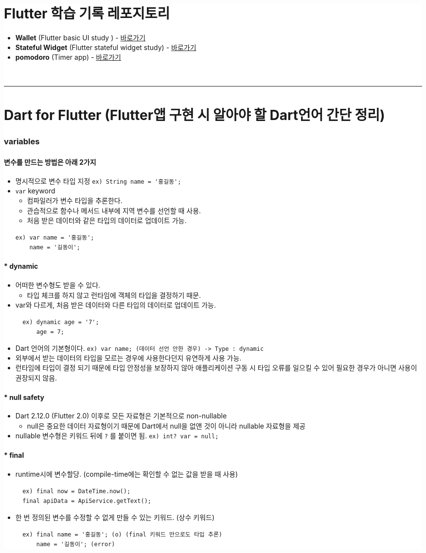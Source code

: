 # Flutter 학습 기록 레포지토리
- **Wallet** (Flutter basic UI study ) - [바로가기](https://github.com/kanghowoo/flutter-study/tree/master/wallet)
- **Stateful Widget** (Flutter stateful widget study) - [바로가기](https://github.com/kanghowoo/flutter-study/tree/master/stateful_widget)
- **pomodoro** (Timer app) - [바로가기](https://github.com/kanghowoo/flutter-study/tree/master/pomodoro)
<br/>


---

# Dart for Flutter (Flutter앱 구현 시 알아야 할 Dart언어 간단 정리)
### variables

#### 변수를 만드는 방법은 아래 2가지
- 명시적으로 변수 타입 지정 `ex) String name = '홍길동';`
- `var` keyword
	- 컴파일러가 변수 타입을 추론한다.
	- 관습적으로 함수나 메서드 내부에 지역 변수를 선언할 때 사용.
	- 처음 받은 데이터와 같은 타입의 데이터로 업데이트 가능.
	```
	ex) var name = '홍길동';
	    name = '길동이';
	```
	
#### * dynamic
- 어떠한 변수형도 받을 수 있다.
	- 타입 체크를 하지 않고 런타임에 객체의 타입을 결정하기 때문.
- var와 다르게, 처음 받은 데이터와 다른 타입의 데이터로 업데이트 가능.
  ```
	ex) dynamic age = '7';
	    age = 7;
   ```
- Dart 언어의 기본형이다. `ex) var name; (데이터 선언 안한 경우) -> Type : dynamic`
- 외부에서 받는 데이터의 타입을 모르는 경우에 사용한다던지 유연하게 사용 가능.
- 런타임에 타입이 결정 되기 때문에 타입 안정성을 보장하지 않아 애플리케이션 구동 시 타입 오류를 일으킬 수 있어 필요한 경우가 아니면 사용이 권장되지 않음.
	
#### * null safety
- Dart 2.12.0 (Flutter 2.0) 이후로 모든 자료형은 기본적으로 non-nullable
	- null은 중요한 데이터 자료형이기 때문에 Dart에서 null을 없앤 것이 아니라 nullable 자료형을 제공
- nullable 변수형은 키워드 뒤에 `?` 를 붙이면 됨.
	`ex) int? var = null;`
		
#### * final
- runtime시에 변수할당. (compile-time에는 확인할 수 없는 값을 받을 때 사용)
  ```
    ex) final now = DateTime.now();
	final apiData = ApiService.getText();
  ```
- 한 번 정의된 변수를 수정할 수 없게 만들 수 있는 키워드. (상수 키워드)
  ```
    ex) final name = '홍길동'; (o) (final 키워드 만으로도 타입 추론)
        name = '길동이'; (error)
  ```
